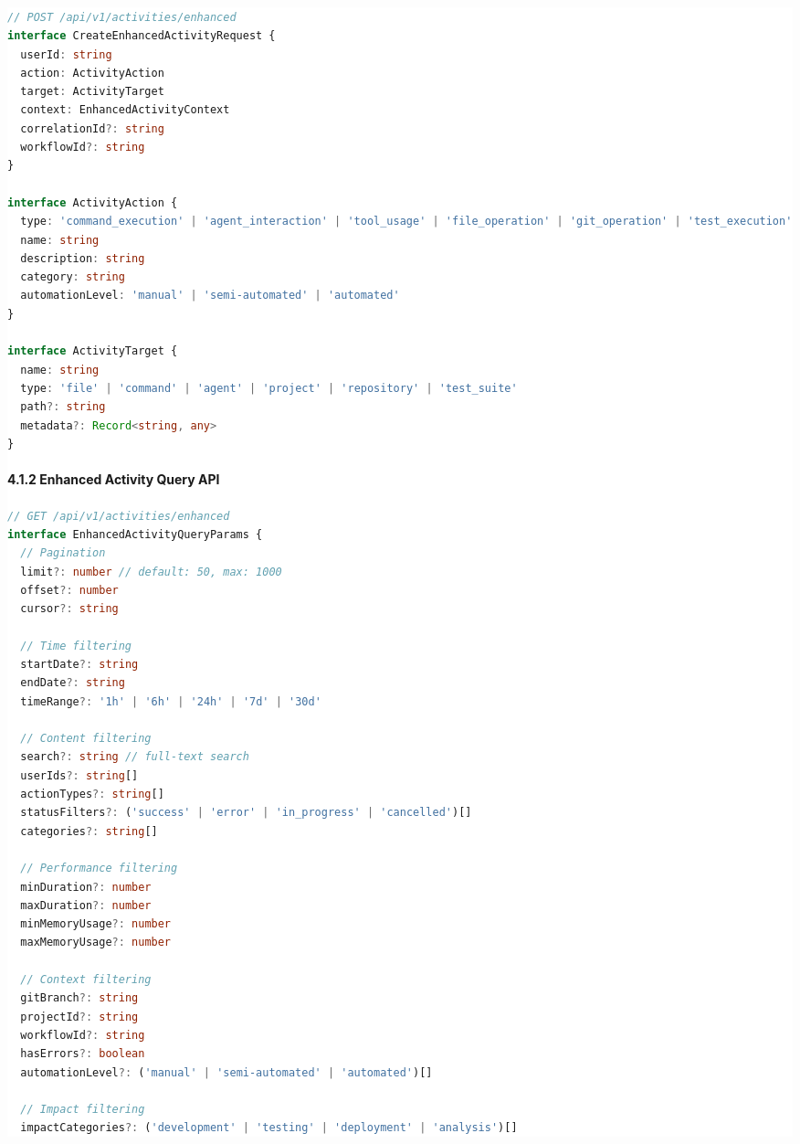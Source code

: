 ```typescript
// POST /api/v1/activities/enhanced
interface CreateEnhancedActivityRequest {
  userId: string
  action: ActivityAction
  target: ActivityTarget
  context: EnhancedActivityContext
  correlationId?: string
  workflowId?: string
}

interface ActivityAction {
  type: 'command_execution' | 'agent_interaction' | 'tool_usage' | 'file_operation' | 'git_operation' | 'test_execution'
  name: string
  description: string
  category: string
  automationLevel: 'manual' | 'semi-automated' | 'automated'
}

interface ActivityTarget {
  name: string
  type: 'file' | 'command' | 'agent' | 'project' | 'repository' | 'test_suite'
  path?: string
  metadata?: Record<string, any>
}
```

#### 4.1.2 Enhanced Activity Query API

```typescript
// GET /api/v1/activities/enhanced
interface EnhancedActivityQueryParams {
  // Pagination
  limit?: number // default: 50, max: 1000
  offset?: number
  cursor?: string

  // Time filtering
  startDate?: string
  endDate?: string
  timeRange?: '1h' | '6h' | '24h' | '7d' | '30d'

  // Content filtering
  search?: string // full-text search
  userIds?: string[]
  actionTypes?: string[]
  statusFilters?: ('success' | 'error' | 'in_progress' | 'cancelled')[]
  categories?: string[]

  // Performance filtering
  minDuration?: number
  maxDuration?: number
  minMemoryUsage?: number
  maxMemoryUsage?: number

  // Context filtering
  gitBranch?: string
  projectId?: string
  workflowId?: string
  hasErrors?: boolean
  automationLevel?: ('manual' | 'semi-automated' | 'automated')[]

  // Impact filtering
  impactCategories?: ('development' | 'testing' | 'deployment' | 'analysis')[]
```